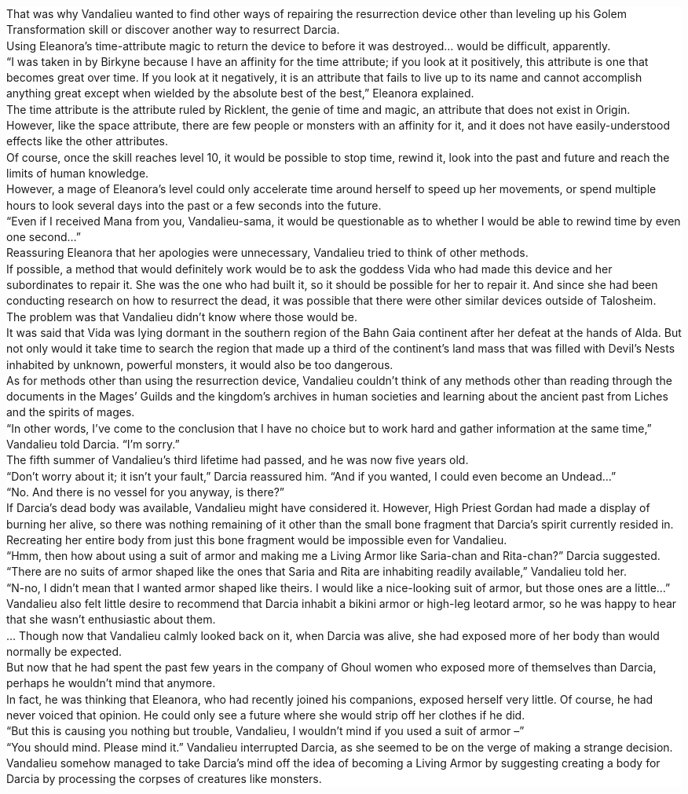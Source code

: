 That was why Vandalieu wanted to find other ways of repairing the resurrection device other than leveling up his Golem Transformation skill or discover another way to resurrect Darcia.<br/>
Using Eleanora’s time-attribute magic to return the device to before it was destroyed… would be difficult, apparently.<br/>
“I was taken in by Birkyne because I have an affinity for the time attribute; if you look at it positively, this attribute is one that becomes great over time. If you look at it negatively, it is an attribute that fails to live up to its name and cannot accomplish anything great except when wielded by the absolute best of the best,” Eleanora explained.<br/>
The time attribute is the attribute ruled by Ricklent, the genie of time and magic, an attribute that does not exist in Origin. However, like the space attribute, there are few people or monsters with an affinity for it, and it does not have easily-understood effects like the other attributes.<br/>
Of course, once the skill reaches level 10, it would be possible to stop time, rewind it, look into the past and future and reach the limits of human knowledge.<br/>
However, a mage of Eleanora’s level could only accelerate time around herself to speed up her movements, or spend multiple hours to look several days into the past or a few seconds into the future.<br/>
“Even if I received Mana from you, Vandalieu-sama, it would be questionable as to whether I would be able to rewind time by even one second…”<br/>
Reassuring Eleanora that her apologies were unnecessary, Vandalieu tried to think of other methods.<br/>
If possible, a method that would definitely work would be to ask the goddess Vida who had made this device and her subordinates to repair it. She was the one who had built it, so it should be possible for her to repair it. And since she had been conducting research on how to resurrect the dead, it was possible that there were other similar devices outside of Talosheim.<br/>
The problem was that Vandalieu didn’t know where those would be.<br/>
It was said that Vida was lying dormant in the southern region of the Bahn Gaia continent after her defeat at the hands of Alda. But not only would it take time to search the region that made up a third of the continent’s land mass that was filled with Devil’s Nests inhabited by unknown, powerful monsters, it would also be too dangerous.<br/>
As for methods other than using the resurrection device, Vandalieu couldn’t think of any methods other than reading through the documents in the Mages’ Guilds and the kingdom’s archives in human societies and learning about the ancient past from Liches and the spirits of mages.<br/>
“In other words, I’ve come to the conclusion that I have no choice but to work hard and gather information at the same time,” Vandalieu told Darcia. “I’m sorry.”<br/>
The fifth summer of Vandalieu’s third lifetime had passed, and he was now five years old.<br/>
“Don’t worry about it; it isn’t your fault,” Darcia reassured him. “And if you wanted, I could even become an Undead…”<br/>
“No. And there is no vessel for you anyway, is there?”<br/>
If Darcia’s dead body was available, Vandalieu might have considered it. However, High Priest Gordan had made a display of burning her alive, so there was nothing remaining of it other than the small bone fragment that Darcia’s spirit currently resided in.<br/>
Recreating her entire body from just this bone fragment would be impossible even for Vandalieu.<br/>
“Hmm, then how about using a suit of armor and making me a Living Armor like Saria-chan and Rita-chan?” Darcia suggested.<br/>
“There are no suits of armor shaped like the ones that Saria and Rita are inhabiting readily available,” Vandalieu told her.<br/>
“N-no, I didn’t mean that I wanted armor shaped like theirs. I would like a nice-looking suit of armor, but those ones are a little…”<br/>
Vandalieu also felt little desire to recommend that Darcia inhabit a bikini armor or high-leg leotard armor, so he was happy to hear that she wasn’t enthusiastic about them.<br/>
… Though now that Vandalieu calmly looked back on it, when Darcia was alive, she had exposed more of her body than would normally be expected.<br/>
But now that he had spent the past few years in the company of Ghoul women who exposed more of themselves than Darcia, perhaps he wouldn’t mind that anymore.<br/>
In fact, he was thinking that Eleanora, who had recently joined his companions, exposed herself very little. Of course, he had never voiced that opinion. He could only see a future where she would strip off her clothes if he did.<br/>
“But this is causing you nothing but trouble, Vandalieu, I wouldn’t mind if you used a suit of armor –”<br/>
“You should mind. Please mind it.” Vandalieu interrupted Darcia, as she seemed to be on the verge of making a strange decision.<br/>
Vandalieu somehow managed to take Darcia’s mind off the idea of becoming a Living Armor by suggesting creating a body for Darcia by processing the corpses of creatures like monsters.<br/>